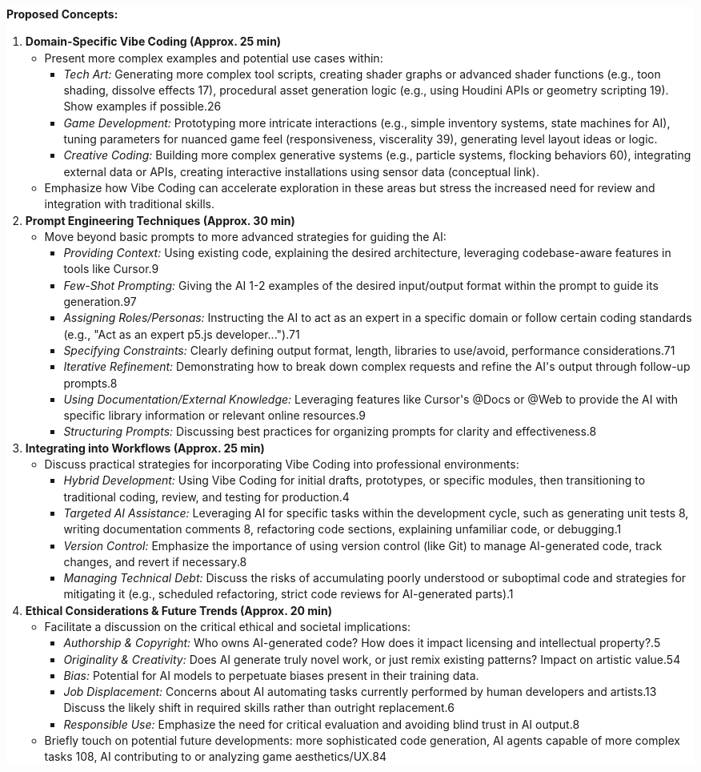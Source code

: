 **Proposed Concepts:**

1. **Domain-Specific Vibe Coding (Approx. 25 min)**  
   * Present more complex examples and potential use cases within:  
     * *Tech Art:* Generating more complex tool scripts, creating shader graphs or advanced shader functions (e.g., toon shading, dissolve effects 17), procedural asset generation logic (e.g., using Houdini APIs or geometry scripting 19). Show examples if possible.26  
     * *Game Development:* Prototyping more intricate interactions (e.g., simple inventory systems, state machines for AI), tuning parameters for nuanced game feel (responsiveness, viscerality 39), generating level layout ideas or logic.  
     * *Creative Coding:* Building more complex generative systems (e.g., particle systems, flocking behaviors 60), integrating external data or APIs, creating interactive installations using sensor data (conceptual link).  
   * Emphasize how Vibe Coding can accelerate exploration in these areas but stress the increased need for review and integration with traditional skills.  
2. **Prompt Engineering Techniques (Approx. 30 min)**  
   * Move beyond basic prompts to more advanced strategies for guiding the AI:  
     * *Providing Context:* Using existing code, explaining the desired architecture, leveraging codebase-aware features in tools like Cursor.9  
     * *Few-Shot Prompting:* Giving the AI 1-2 examples of the desired input/output format within the prompt to guide its generation.97  
     * *Assigning Roles/Personas:* Instructing the AI to act as an expert in a specific domain or follow certain coding standards (e.g., "Act as an expert p5.js developer...").71  
     * *Specifying Constraints:* Clearly defining output format, length, libraries to use/avoid, performance considerations.71  
     * *Iterative Refinement:* Demonstrating how to break down complex requests and refine the AI's output through follow-up prompts.8  
     * *Using Documentation/External Knowledge:* Leveraging features like Cursor's @Docs or @Web to provide the AI with specific library information or relevant online resources.9  
     * *Structuring Prompts:* Discussing best practices for organizing prompts for clarity and effectiveness.8  
3. **Integrating into Workflows (Approx. 25 min)**  
   * Discuss practical strategies for incorporating Vibe Coding into professional environments:  
     * *Hybrid Development:* Using Vibe Coding for initial drafts, prototypes, or specific modules, then transitioning to traditional coding, review, and testing for production.4  
     * *Targeted AI Assistance:* Leveraging AI for specific tasks within the development cycle, such as generating unit tests 8, writing documentation comments 8, refactoring code sections, explaining unfamiliar code, or debugging.1  
     * *Version Control:* Emphasize the importance of using version control (like Git) to manage AI-generated code, track changes, and revert if necessary.8  
     * *Managing Technical Debt:* Discuss the risks of accumulating poorly understood or suboptimal code and strategies for mitigating it (e.g., scheduled refactoring, strict code reviews for AI-generated parts).1  
4. **Ethical Considerations & Future Trends (Approx. 20 min)**  
   * Facilitate a discussion on the critical ethical and societal implications:  
     * *Authorship & Copyright:* Who owns AI-generated code? How does it impact licensing and intellectual property?.5  
     * *Originality & Creativity:* Does AI generate truly novel work, or just remix existing patterns? Impact on artistic value.54  
     * *Bias:* Potential for AI models to perpetuate biases present in their training data.  
     * *Job Displacement:* Concerns about AI automating tasks currently performed by human developers and artists.13 Discuss the likely shift in required skills rather than outright replacement.6  
     * *Responsible Use:* Emphasize the need for critical evaluation and avoiding blind trust in AI output.8  
   * Briefly touch on potential future developments: more sophisticated code generation, AI agents capable of more complex tasks 108, AI contributing to or analyzing game aesthetics/UX.84
